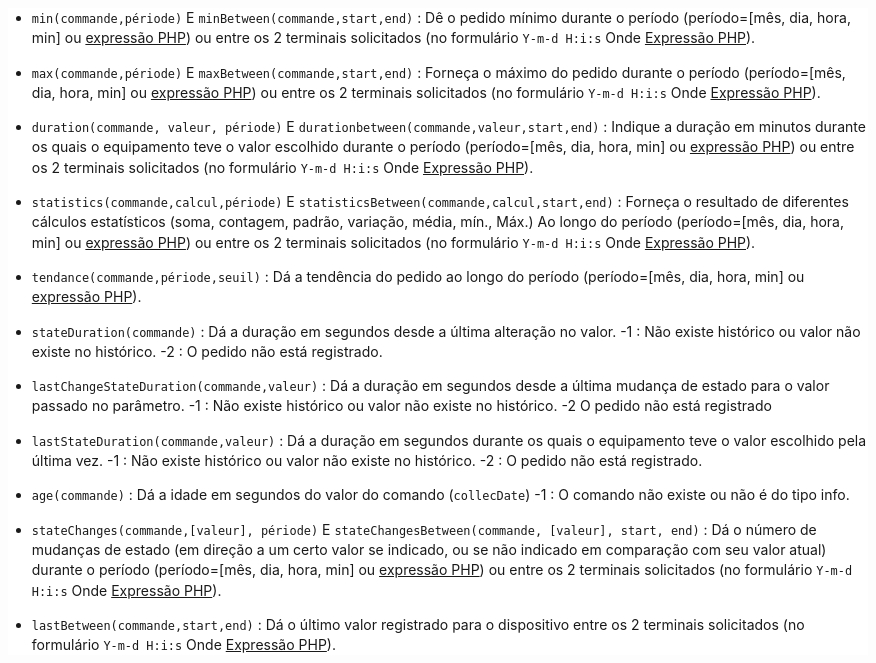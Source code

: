 - `min(commande,période)` E `minBetween(commande,start,end)` : Dê o pedido mínimo durante o período (período=[mês, dia, hora, min] ou [expressão PHP](https://www.php.net/manual/fr/datetime.formats.php#datetime.formats.relative)) ou entre os 2 terminais solicitados (no formulário `Y-m-d H:i:s` Onde [Expressão PHP](https://www.php.net/manual/fr/datetime.formats.php#datetime.formats.relative)).

- `max(commande,période)` E `maxBetween(commande,start,end)` : Forneça o máximo do pedido durante o período (período=[mês, dia, hora, min] ou [expressão PHP](https://www.php.net/manual/fr/datetime.formats.php#datetime.formats.relative)) ou entre os 2 terminais solicitados (no formulário `Y-m-d H:i:s` Onde [Expressão PHP](https://www.php.net/manual/fr/datetime.formats.php#datetime.formats.relative)).

- `duration(commande, valeur, période)` E `durationbetween(commande,valeur,start,end)` : Indique a duração em minutos durante os quais o equipamento teve o valor escolhido durante o período (período=[mês, dia, hora, min] ou [expressão PHP](https://www.php.net/manual/fr/datetime.formats.php#datetime.formats.relative)) ou entre os 2 terminais solicitados (no formulário `Y-m-d H:i:s` Onde [Expressão PHP](https://www.php.net/manual/fr/datetime.formats.php#datetime.formats.relative)).

- `statistics(commande,calcul,période)` E `statisticsBetween(commande,calcul,start,end)` : Forneça o resultado de diferentes cálculos estatísticos (soma, contagem, padrão, variação, média, mín., Máx.) Ao longo do período (período=[mês, dia, hora, min] ou [expressão PHP](https://www.php.net/manual/fr/datetime.formats.php#datetime.formats.relative)) ou entre os 2 terminais solicitados (no formulário `Y-m-d H:i:s` Onde [Expressão PHP](https://www.php.net/manual/fr/datetime.formats.php#datetime.formats.relative)).

- `tendance(commande,période,seuil)` : Dá a tendência do pedido ao longo do período (período=[mês, dia, hora, min] ou [expressão PHP](https://www.php.net/manual/fr/datetime.formats.php#datetime.formats.relative)).

- `stateDuration(commande)` : Dá a duração em segundos desde a última alteração no valor.
  -1 : Não existe histórico ou valor não existe no histórico.
  -2 : O pedido não está registrado.

- `lastChangeStateDuration(commande,valeur)` : Dá a duração em segundos desde a última mudança de estado para o valor passado no parâmetro.
  -1 : Não existe histórico ou valor não existe no histórico.
  -2 O pedido não está registrado

- `lastStateDuration(commande,valeur)` : Dá a duração em segundos durante os quais o equipamento teve o valor escolhido pela última vez.
  -1 : Não existe histórico ou valor não existe no histórico.
  -2 : O pedido não está registrado.

- `age(commande)` : Dá a idade em segundos do valor do comando (`collecDate`)
  -1 : O comando não existe ou não é do tipo info.

- `stateChanges(commande,[valeur], période)` E `stateChangesBetween(commande, [valeur], start, end)` : Dá o número de mudanças de estado (em direção a um certo valor se indicado, ou se não indicado em comparação com seu valor atual) durante o período (período=[mês, dia, hora, min] ou [expressão PHP](https://www.php.net/manual/fr/datetime.formats.php#datetime.formats.relative)) ou entre os 2 terminais solicitados (no formulário `Y-m-d H:i:s` Onde [Expressão PHP](https://www.php.net/manual/fr/datetime.formats.php#datetime.formats.relative)).

- `lastBetween(commande,start,end)` : Dá o último valor registrado para o dispositivo entre os 2 terminais solicitados (no formulário `Y-m-d H:i:s` Onde [Expressão PHP](https://www.php.net/manual/fr/datetime.formats.php#datetime.formats.relative)).
